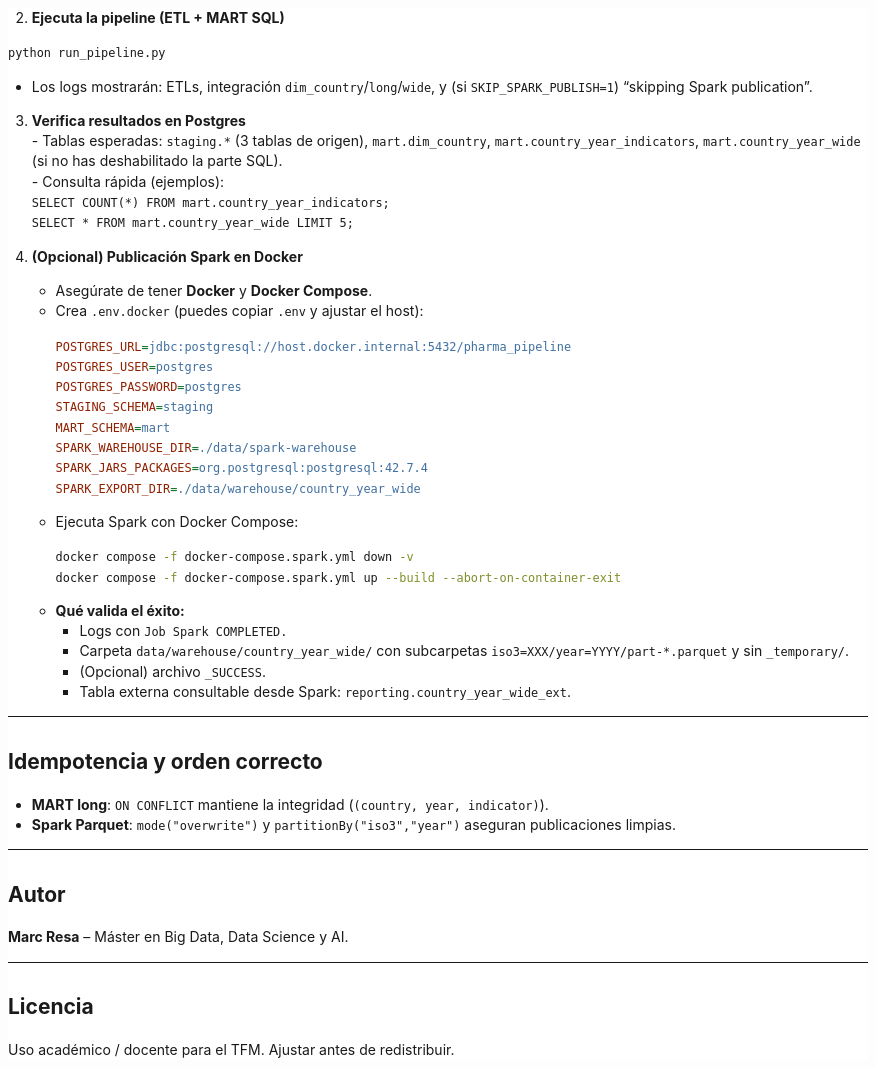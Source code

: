 2) **Ejecuta la pipeline (ETL + MART SQL)**  
```bash
python run_pipeline.py
```
- Los logs mostrarán: ETLs, integración `dim_country`/`long`/`wide`, y (si `SKIP_SPARK_PUBLISH=1`) “skipping Spark publication”.

3) **Verifica resultados en Postgres**  
          - Tablas esperadas: `staging.*` (3 tablas de origen), `mart.dim_country`, `mart.country_year_indicators`, `mart.country_year_wide` (si no has deshabilitado la parte SQL).  
          - Consulta rápida (ejemplos):  
               `SELECT COUNT(*) FROM mart.country_year_indicators;`  
               `SELECT * FROM mart.country_year_wide LIMIT 5;`

4) **(Opcional) Publicación Spark en Docker**  
     - Asegúrate de tener **Docker** y **Docker Compose**.
     - Crea `.env.docker` (puedes copiar `.env` y ajustar el host):
         ```ini
         POSTGRES_URL=jdbc:postgresql://host.docker.internal:5432/pharma_pipeline
         POSTGRES_USER=postgres
         POSTGRES_PASSWORD=postgres
         STAGING_SCHEMA=staging
         MART_SCHEMA=mart
         SPARK_WAREHOUSE_DIR=./data/spark-warehouse
         SPARK_JARS_PACKAGES=org.postgresql:postgresql:42.7.4
         SPARK_EXPORT_DIR=./data/warehouse/country_year_wide
         ```
     - Ejecuta Spark con Docker Compose:
         ```bash
         docker compose -f docker-compose.spark.yml down -v
         docker compose -f docker-compose.spark.yml up --build --abort-on-container-exit
         ```
     - **Qué valida el éxito:**  
         - Logs con `Job Spark COMPLETED.`  
         - Carpeta `data/warehouse/country_year_wide/` con subcarpetas `iso3=XXX/year=YYYY/part-*.parquet` y sin `_temporary/`.  
         - (Opcional) archivo `_SUCCESS`.  
         - Tabla externa consultable desde Spark: `reporting.country_year_wide_ext`.

---

## Idempotencia y orden correcto

- **MART long**: `ON CONFLICT` mantiene la integridad (`(country, year, indicator)`).
- **Spark Parquet**: `mode("overwrite")` y `partitionBy("iso3","year")` aseguran publicaciones limpias.

---

## Autor

**Marc Resa** – Máster en Big Data, Data Science y AI.

---

## Licencia

Uso académico / docente para el TFM. Ajustar antes de redistribuir.

